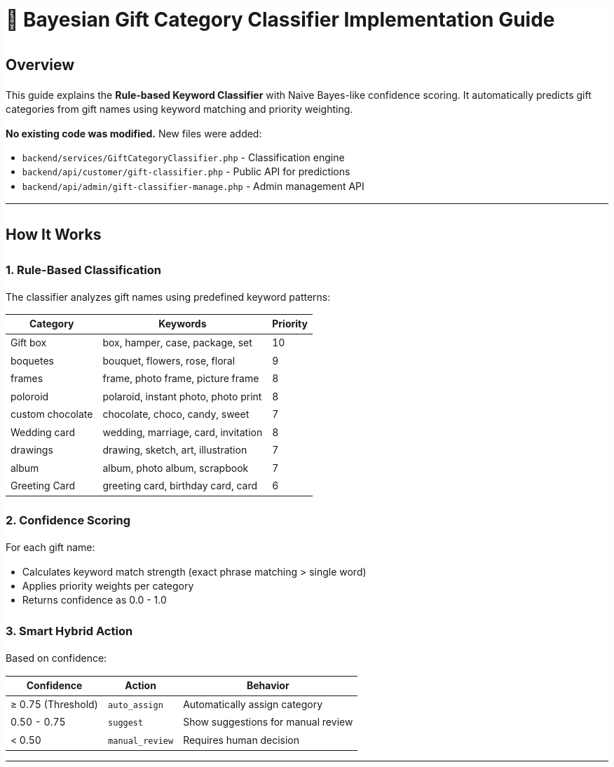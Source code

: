 # 🎁 Bayesian Gift Category Classifier Implementation Guide

## Overview
This guide explains the **Rule-based Keyword Classifier** with Naive Bayes-like confidence scoring. It automatically predicts gift categories from gift names using keyword matching and priority weighting.

**No existing code was modified.** New files were added:
- `backend/services/GiftCategoryClassifier.php` - Classification engine
- `backend/api/customer/gift-classifier.php` - Public API for predictions
- `backend/api/admin/gift-classifier-manage.php` - Admin management API

---

## How It Works

### 1. **Rule-Based Classification**
The classifier analyzes gift names using predefined keyword patterns:

| Category | Keywords | Priority |
|----------|----------|----------|
| Gift box | box, hamper, case, package, set | 10 |
| boquetes | bouquet, flowers, rose, floral | 9 |
| frames | frame, photo frame, picture frame | 8 |
| poloroid | polaroid, instant photo, photo print | 8 |
| custom chocolate | chocolate, choco, candy, sweet | 7 |
| Wedding card | wedding, marriage, card, invitation | 8 |
| drawings | drawing, sketch, art, illustration | 7 |
| album | album, photo album, scrapbook | 7 |
| Greeting Card | greeting card, birthday card, card | 6 |

### 2. **Confidence Scoring**
For each gift name:
- Calculates keyword match strength (exact phrase matching > single word)
- Applies priority weights per category
- Returns confidence as 0.0 - 1.0

### 3. **Smart Hybrid Action**
Based on confidence:

| Confidence | Action | Behavior |
|------------|--------|----------|
| ≥ 0.75 (Threshold) | `auto_assign` | Automatically assign category |
| 0.50 - 0.75 | `suggest` | Show suggestions for manual review |
| < 0.50 | `manual_review` | Requires human decision |

---